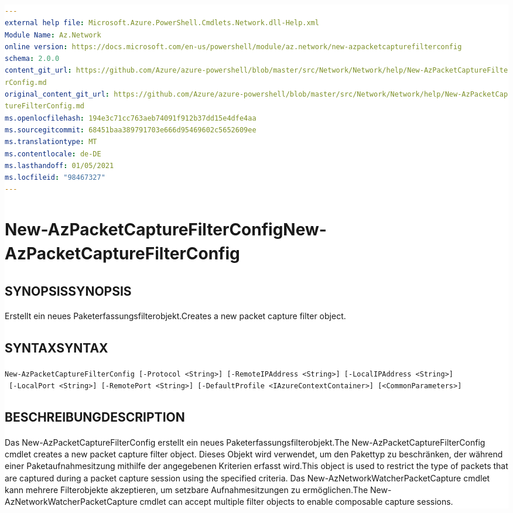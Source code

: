 ```yaml
---
external help file: Microsoft.Azure.PowerShell.Cmdlets.Network.dll-Help.xml
Module Name: Az.Network
online version: https://docs.microsoft.com/en-us/powershell/module/az.network/new-azpacketcapturefilterconfig
schema: 2.0.0
content_git_url: https://github.com/Azure/azure-powershell/blob/master/src/Network/Network/help/New-AzPacketCaptureFilterConfig.md
original_content_git_url: https://github.com/Azure/azure-powershell/blob/master/src/Network/Network/help/New-AzPacketCaptureFilterConfig.md
ms.openlocfilehash: 194e3c71cc763aeb74091f912b37dd15e4dfe4aa
ms.sourcegitcommit: 68451baa389791703e666d95469602c5652609ee
ms.translationtype: MT
ms.contentlocale: de-DE
ms.lasthandoff: 01/05/2021
ms.locfileid: "98467327"
---
```

# <span data-ttu-id="e77e3-101">New-AzPacketCaptureFilterConfig</span><span class="sxs-lookup"><span data-stu-id="e77e3-101">New-AzPacketCaptureFilterConfig</span></span>

## <span data-ttu-id="e77e3-102">SYNOPSIS</span><span class="sxs-lookup"><span data-stu-id="e77e3-102">SYNOPSIS</span></span>
<span data-ttu-id="e77e3-103">Erstellt ein neues Paketerfassungsfilterobjekt.</span><span class="sxs-lookup"><span data-stu-id="e77e3-103">Creates a new packet capture filter object.</span></span>

## <span data-ttu-id="e77e3-104">SYNTAX</span><span class="sxs-lookup"><span data-stu-id="e77e3-104">SYNTAX</span></span>

```
New-AzPacketCaptureFilterConfig [-Protocol <String>] [-RemoteIPAddress <String>] [-LocalIPAddress <String>]
 [-LocalPort <String>] [-RemotePort <String>] [-DefaultProfile <IAzureContextContainer>] [<CommonParameters>]
```

## <span data-ttu-id="e77e3-105">BESCHREIBUNG</span><span class="sxs-lookup"><span data-stu-id="e77e3-105">DESCRIPTION</span></span>
<span data-ttu-id="e77e3-106">Das New-AzPacketCaptureFilterConfig erstellt ein neues Paketerfassungsfilterobjekt.</span><span class="sxs-lookup"><span data-stu-id="e77e3-106">The New-AzPacketCaptureFilterConfig cmdlet creates a new packet capture filter object.</span></span> <span data-ttu-id="e77e3-107">Dieses Objekt wird verwendet, um den Pakettyp zu beschränken, der während einer Paketaufnahmesitzung mithilfe der angegebenen Kriterien erfasst wird.</span><span class="sxs-lookup"><span data-stu-id="e77e3-107">This object is used to restrict the type of packets that are captured during a packet capture session using the specified criteria.</span></span> <span data-ttu-id="e77e3-108">Das New-AzNetworkWatcherPacketCapture cmdlet kann mehrere Filterobjekte akzeptieren, um setzbare Aufnahmesitzungen zu ermöglichen.</span><span class="sxs-lookup"><span data-stu-id="e77e3-108">The New-AzNetworkWatcherPacketCapture cmdlet can accept multiple filter objects to enable composable capture sessions.</span></span>
